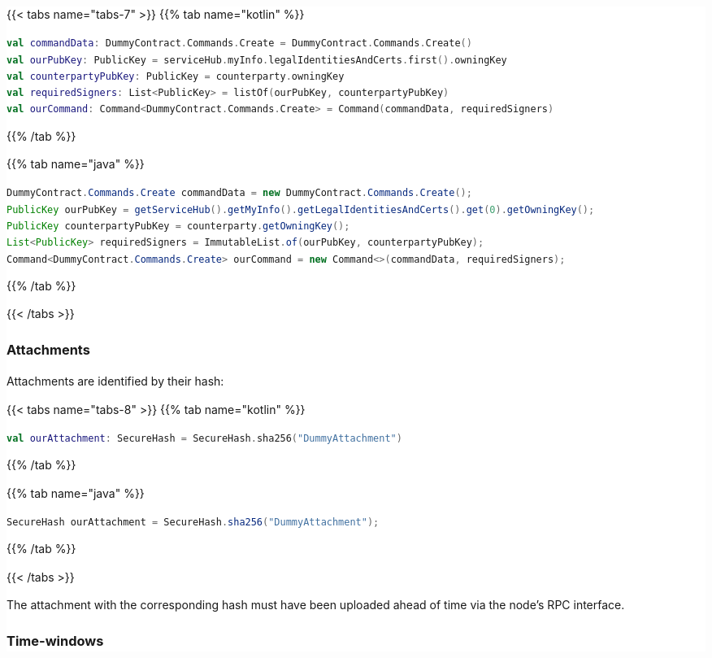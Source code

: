 {{< tabs name="tabs-7" >}}
{{% tab name="kotlin" %}}
```kotlin
val commandData: DummyContract.Commands.Create = DummyContract.Commands.Create()
val ourPubKey: PublicKey = serviceHub.myInfo.legalIdentitiesAndCerts.first().owningKey
val counterpartyPubKey: PublicKey = counterparty.owningKey
val requiredSigners: List<PublicKey> = listOf(ourPubKey, counterpartyPubKey)
val ourCommand: Command<DummyContract.Commands.Create> = Command(commandData, requiredSigners)

```
{{% /tab %}}



{{% tab name="java" %}}
```java
DummyContract.Commands.Create commandData = new DummyContract.Commands.Create();
PublicKey ourPubKey = getServiceHub().getMyInfo().getLegalIdentitiesAndCerts().get(0).getOwningKey();
PublicKey counterpartyPubKey = counterparty.getOwningKey();
List<PublicKey> requiredSigners = ImmutableList.of(ourPubKey, counterpartyPubKey);
Command<DummyContract.Commands.Create> ourCommand = new Command<>(commandData, requiredSigners);

```
{{% /tab %}}

{{< /tabs >}}


### Attachments

Attachments are identified by their hash:

{{< tabs name="tabs-8" >}}
{{% tab name="kotlin" %}}
```kotlin
val ourAttachment: SecureHash = SecureHash.sha256("DummyAttachment")

```
{{% /tab %}}



{{% tab name="java" %}}
```java
SecureHash ourAttachment = SecureHash.sha256("DummyAttachment");

```
{{% /tab %}}

{{< /tabs >}}

The attachment with the corresponding hash must have been uploaded ahead of time via the node’s RPC interface.


### Time-windows
